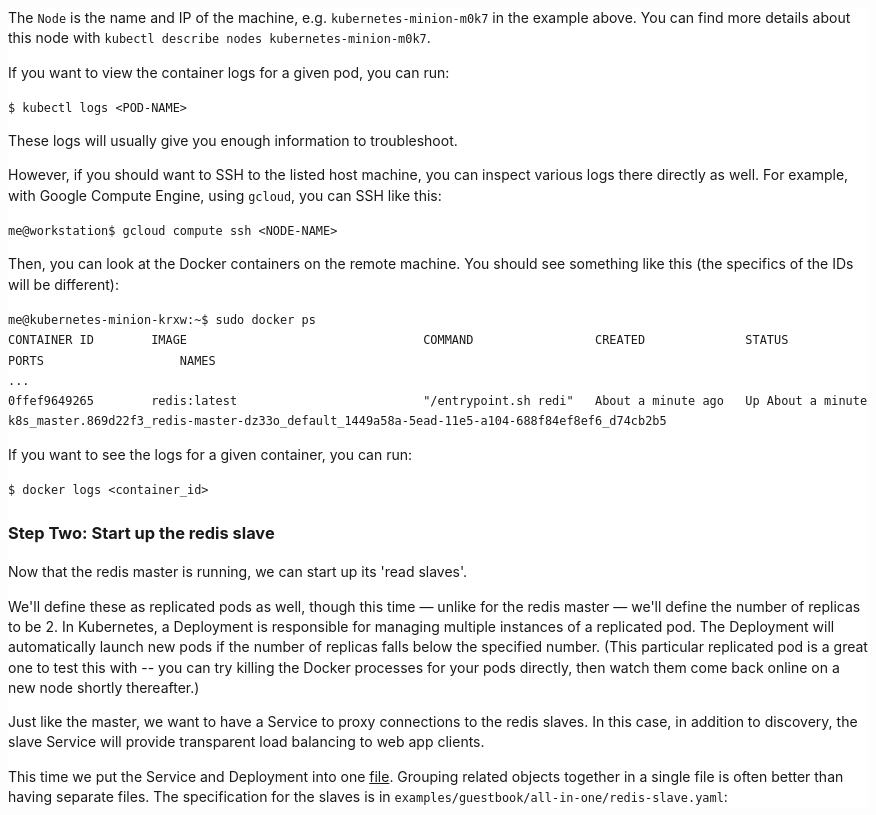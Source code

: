 The `Node` is the name and IP of the machine, e.g. `kubernetes-minion-m0k7` in the example above. You can find more details about this node with `kubectl describe nodes kubernetes-minion-m0k7`.

If you want to view the container logs for a given pod, you can run:

```console
$ kubectl logs <POD-NAME>
```

These logs will usually give you enough information to troubleshoot.

However, if you should want to SSH to the listed host machine, you can inspect various logs there directly as well.  For example, with Google Compute Engine, using `gcloud`, you can SSH like this:

```console
me@workstation$ gcloud compute ssh <NODE-NAME>
```

Then, you can look at the Docker containers on the remote machine.  You should see something like this (the specifics of the IDs will be different):

```console
me@kubernetes-minion-krxw:~$ sudo docker ps
CONTAINER ID        IMAGE                                 COMMAND                 CREATED              STATUS              PORTS                   NAMES
...
0ffef9649265        redis:latest                          "/entrypoint.sh redi"   About a minute ago   Up About a minute                           k8s_master.869d22f3_redis-master-dz33o_default_1449a58a-5ead-11e5-a104-688f84ef8ef6_d74cb2b5
```

If you want to see the logs for a given container, you can run:

```console
$ docker logs <container_id>
```

### Step Two: Start up the redis slave

Now that the redis master is running, we can start up its 'read slaves'.

We'll define these as replicated pods as well, though this time — unlike for the redis master — we'll define the number of replicas to be 2.
In Kubernetes, a Deployment is responsible for managing multiple instances of a replicated pod. The Deployment will automatically launch new pods if the number of replicas falls below the specified number.
(This particular replicated pod is a great one to test this with -- you can try killing the Docker processes for your pods directly, then watch them come back online on a new node shortly thereafter.)

Just like the master, we want to have a Service to proxy connections to the redis slaves. In this case, in addition to discovery, the slave Service will provide transparent load balancing to web app clients.

This time we put the Service and Deployment into one [file](../../docs/user-guide/managing-deployments.md#organizing-resource-configurations). Grouping related objects together in a single file is often better than having separate files.
The specification for the slaves is in `examples/guestbook/all-in-one/redis-slave.yaml`:

